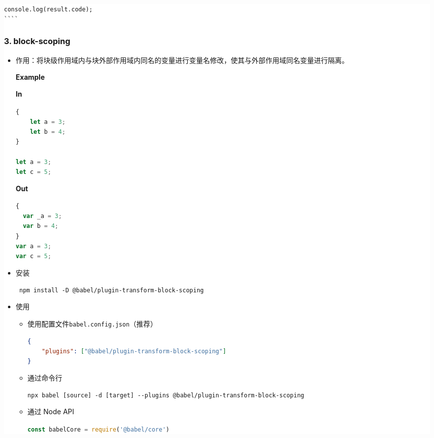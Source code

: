     console.log(result.code);
    ````

### 3. block-scoping

- 作用：将块级作用域内与块外部作用域内同名的变量进行变量名修改，使其与外部作用域同名变量进行隔离。

  **Example**

  **In**

  ````javascript
  {
      let a = 3;
      let b = 4;
  }
  
  let a = 3;
  let c = 5;
  ````

  **Out**

  ````javascript
  {
    var _a = 3;
    var b = 4;
  }
  var a = 3;
  var c = 5;
  ````

- 安装

  ````shell
   npm install -D @babel/plugin-transform-block-scoping
  ````

- 使用

  - 使用配置文件`babel.config.json`（推荐）

    ````json
    {
     	"plugins": ["@babel/plugin-transform-block-scoping"]
    }
    ````

  - 通过命令行

    ````shell
    npx babel [source] -d [target] --plugins @babel/plugin-transform-block-scoping
    ````

  - 通过 Node API

    ````javascript
    const babelCore = require('@babel/core')
    